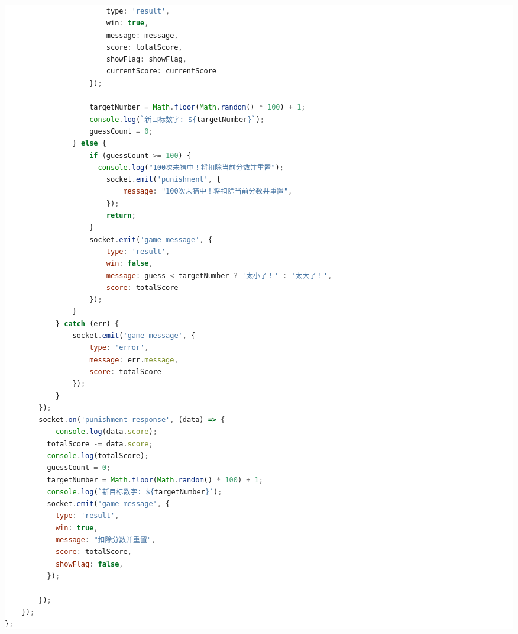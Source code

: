 ```javascript
                        type: 'result',
                        win: true,
                        message: message,
                        score: totalScore,
                        showFlag: showFlag,
                        currentScore: currentScore
                    });
                    
                    targetNumber = Math.floor(Math.random() * 100) + 1;
                    console.log(`新目标数字: ${targetNumber}`);
                    guessCount = 0;
                } else {
                    if (guessCount >= 100) {
                      console.log("100次未猜中！将扣除当前分数并重置");
                        socket.emit('punishment', {
                            message: "100次未猜中！将扣除当前分数并重置",
                        });
                        return;
                    }
                    socket.emit('game-message', {
                        type: 'result',
                        win: false,
                        message: guess < targetNumber ? '太小了！' : '太大了！',
                        score: totalScore
                    });
                }
            } catch (err) {
                socket.emit('game-message', {
                    type: 'error',
                    message: err.message,
                    score: totalScore
                });
            }
        });
        socket.on('punishment-response', (data) => {
            console.log(data.score);
          totalScore -= data.score;
          console.log(totalScore);
          guessCount = 0;
          targetNumber = Math.floor(Math.random() * 100) + 1;
          console.log(`新目标数字: ${targetNumber}`);
          socket.emit('game-message', {
            type: 'result',
            win: true,
            message: "扣除分数并重置",
            score: totalScore,
            showFlag: false,
          });

        });
    });
};
```
